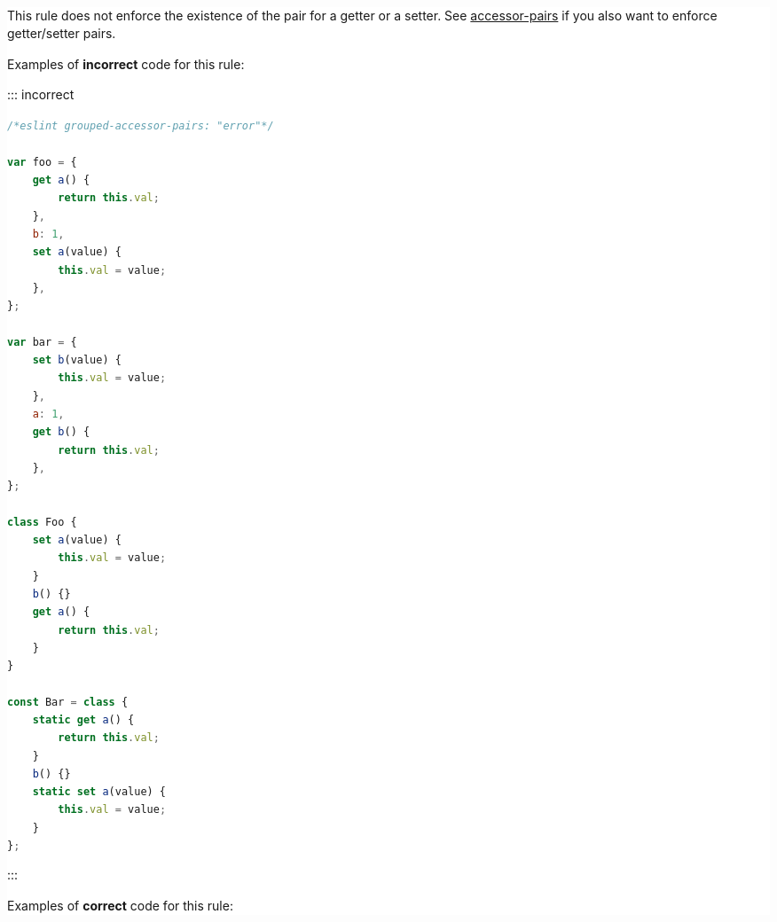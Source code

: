 This rule does not enforce the existence of the pair for a getter or a setter. See [accessor-pairs](accessor-pairs) if you also want to enforce getter/setter pairs.

Examples of **incorrect** code for this rule:

::: incorrect

```js
/*eslint grouped-accessor-pairs: "error"*/

var foo = {
    get a() {
        return this.val;
    },
    b: 1,
    set a(value) {
        this.val = value;
    },
};

var bar = {
    set b(value) {
        this.val = value;
    },
    a: 1,
    get b() {
        return this.val;
    },
};

class Foo {
    set a(value) {
        this.val = value;
    }
    b() {}
    get a() {
        return this.val;
    }
}

const Bar = class {
    static get a() {
        return this.val;
    }
    b() {}
    static set a(value) {
        this.val = value;
    }
};
```

:::

Examples of **correct** code for this rule:
